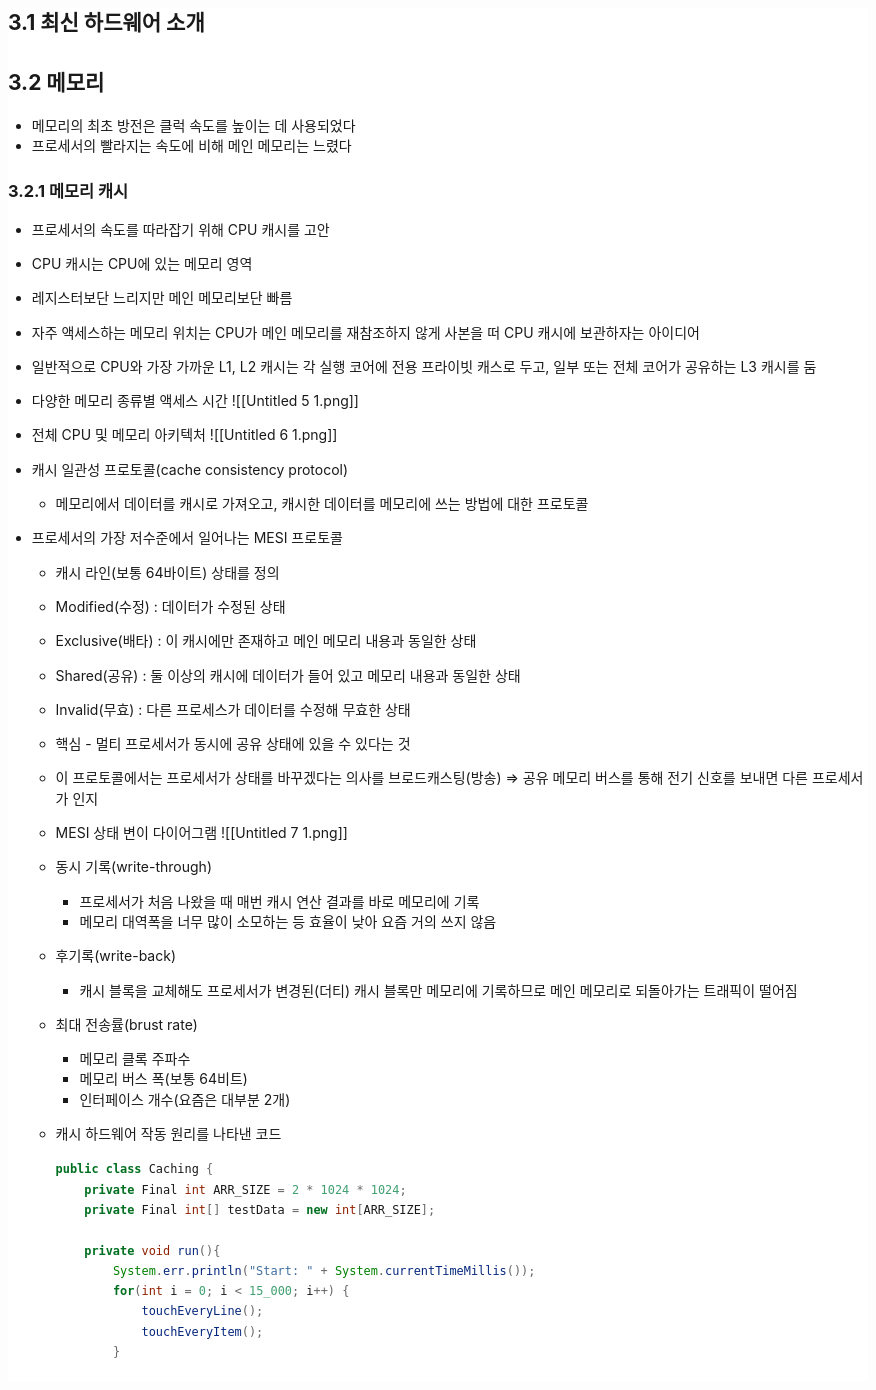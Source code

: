 ## 3.1 최신 하드웨어 소개

## 3.2 메모리

- 메모리의 최초 방전은 클럭 속도를 높이는 데 사용되었다
- 프로세서의 빨라지는 속도에 비해 메인 메모리는 느렸다
### 3.2.1 메모리 캐시
- 프로세서의 속도를 따라잡기 위해 CPU 캐시를 고안
- CPU 캐시는 CPU에 있는 메모리 영역
- 레지스터보단 느리지만 메인 메모리보단 빠름
- 자주 액세스하는 메모리 위치는 CPU가 메인 메모리를 재참조하지 않게 사본을 떠 CPU 캐시에 보관하자는 아이디어
- 일반적으로 CPU와 가장 가까운 L1, L2 캐시는 각 실행 코어에 전용 프라이빗 캐스로 두고, 일부 또는 전체 코어가 공유하는 L3 캐시를 둠
- 다양한 메모리 종류별 액세스 시간
        ![[Untitled 5 1.png]]
    
- 전체 CPU 및 메모리 아키텍처
        ![[Untitled 6 1.png]]
    
- 캐시 일관성 프로토콜(cache consistency protocol)
    - 메모리에서 데이터를 캐시로 가져오고, 캐시한 데이터를 메모리에 쓰는 방법에 대한 프로토콜
- 프로세서의 가장 저수준에서 일어나는 MESI 프로토콜
    - 캐시 라인(보통 64바이트) 상태를 정의
    - Modified(수정) : 데이터가 수정된 상태
    - Exclusive(배타) : 이 캐시에만 존재하고 메인 메모리 내용과 동일한 상태
    - Shared(공유) : 둘 이상의 캐시에 데이터가 들어 있고 메모리 내용과 동일한 상태
    - Invalid(무효) : 다른 프로세스가 데이터를 수정해 무효한 상태
    - 핵심 - 멀티 프로세서가 동시에 공유 상태에 있을 수 있다는 것
    - 이 프로토콜에서는 프로세서가 상태를 바꾸겠다는 의사를 브로드캐스팅(방송) ⇒ 공유 메모리 버스를 통해 전기 신호를 보내면 다른 프로세서가 인지
    - MESI 상태 변이 다이어그램
                ![[Untitled 7 1.png]]
        
    - 동시 기록(write-through)
        - 프로세서가 처음 나왔을 때 매번 캐시 연산 결과를 바로 메모리에 기록
        - 메모리 대역폭을 너무 많이 소모하는 등 효율이 낮아 요즘 거의 쓰지 않음
    - 후기록(write-back)
        - 캐시 블록을 교체해도 프로세서가 변경된(더티) 캐시 블록만 메모리에 기록하므로 메인 메모리로 되돌아가는 트래픽이 떨어짐
    - 최대 전송률(brust rate)
        - 메모리 클록 주파수
        - 메모리 버스 폭(보통 64비트)
        - 인터페이스 개수(요즘은 대부분 2개)
    - 캐시 하드웨어 작동 원리를 나타낸 코드
        
        ```Java
        public class Caching {
        	private Final int ARR_SIZE = 2 * 1024 * 1024;
        	private Final int[] testData = new int[ARR_SIZE];
        	
        	private void run(){
        		System.err.println("Start: " + System.currentTimeMillis());
        		for(int i = 0; i < 15_000; i++) {
        			touchEveryLine();
        			touchEveryItem();
        		}
        		